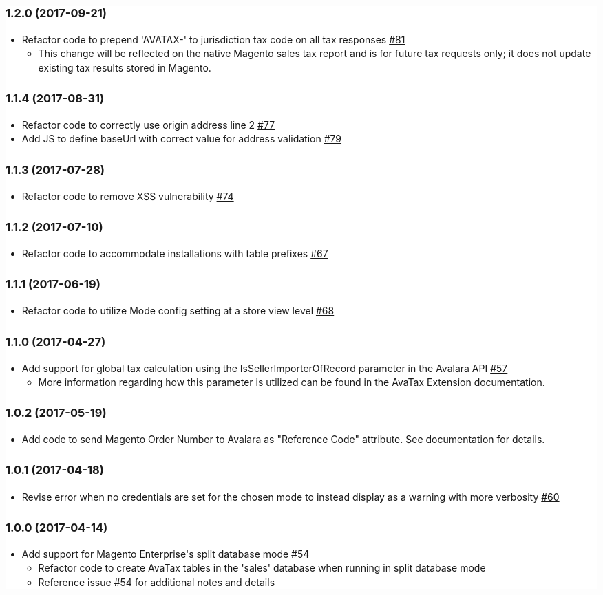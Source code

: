 ### 1.2.0 (2017-09-21)

* Refactor code to prepend 'AVATAX-' to jurisdiction tax code on all tax responses [#81](https://github.com/classyllama/ClassyLlama_AvaTax/issues/81)
    * This change will be reflected on the native Magento sales tax report and is for future tax requests only; it does
      not update existing tax results stored in Magento.

### 1.1.4 (2017-08-31)

* Refactor code to correctly use origin address line 2 [#77](https://github.com/classyllama/ClassyLlama_AvaTax/issues/77)
* Add JS to define baseUrl with correct value for address validation [#79](https://github.com/classyllama/ClassyLlama_AvaTax/issues/79)

### 1.1.3 (2017-07-28)

* Refactor code to remove XSS vulnerability [#74](https://github.com/classyllama/ClassyLlama_AvaTax/issues/74)

### 1.1.2 (2017-07-10)

* Refactor code to accommodate installations with table prefixes [#67](https://github.com/classyllama/ClassyLlama_AvaTax/issues/67)

### 1.1.1 (2017-06-19)

* Refactor code to utilize Mode config setting at a store view level [#68](https://github.com/classyllama/ClassyLlama_AvaTax/issues/68)

### 1.1.0 (2017-04-27)

* Add support for global tax calculation using the IsSellerImporterOfRecord parameter in the Avalara API [#57](https://github.com/classyllama/ClassyLlama_AvaTax/issues/57)
    * More information regarding how this parameter is utilized can be found in the [AvaTax Extension documentation](https://www.classyllama.com/documentation/extensions/avatax-magento-2-module#importer_of_record).

### 1.0.2 (2017-05-19)

* Add code to send Magento Order Number to Avalara as "Reference Code" attribute. See [documentation](https://www.classyllama.com/documentation/extensions/avatax-magento-2-module#sales-numbers) for details.

### 1.0.1 (2017-04-18)

* Revise error when no credentials are set for the chosen mode to instead display as a warning with more verbosity [#60](https://github.com/classyllama/ClassyLlama_AvaTax/issues/60)
    
### 1.0.0 (2017-04-14)

* Add support for [Magento Enterprise's split database mode](http://devdocs.magento.com) [#54](https://github.com/classyllama/ClassyLlama_AvaTax/issues/54)
    * Refactor code to create AvaTax tables in the 'sales' database when running in split database mode
    * Reference issue [#54](https://github.com/classyllama/ClassyLlama_AvaTax/issues/54) for additional notes and details
